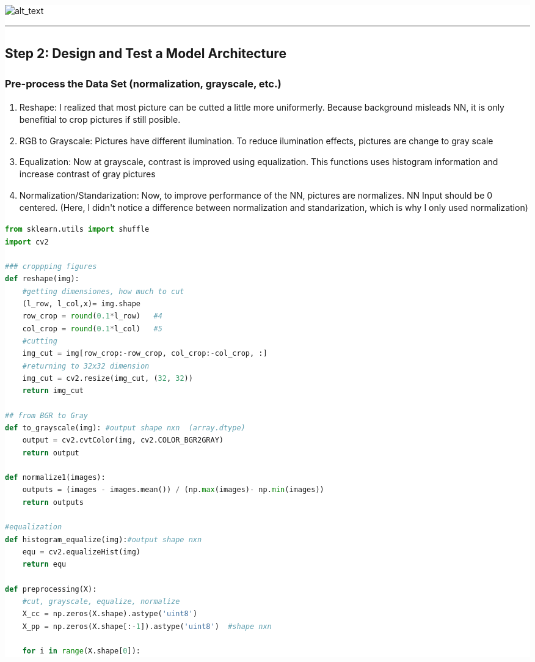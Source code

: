   </tbody>
</table>
</div>



[image2]: ../writeup_info/train_signs.png "train_signs"
![alt_text][image2]

----

## Step 2: Design and Test a Model Architecture


### Pre-process the Data Set (normalization, grayscale, etc.)

1. Reshape: I realized that most picture can be cutted a little more uniformerly. Because background misleads NN, it is only benefitial to crop pictures if still posible.

2. RGB to Grayscale: Pictures have different ilumination. To reduce ilumination effects, pictures are change to gray scale

3. Equalization: Now at grayscale, contrast is improved using equalization. This functions uses histogram information and increase contrast of gray pictures

4. Normalization/Standarization: Now, to improve performance of the NN, pictures are normalizes. NN Input should be 0 centered.
(Here, I didn't notice a difference between normalization and standarization, which is why I only used normalization)


```python
from sklearn.utils import shuffle
import cv2

### croppping figures
def reshape(img):
    #getting dimensiones, how much to cut
    (l_row, l_col,x)= img.shape
    row_crop = round(0.1*l_row)   #4
    col_crop = round(0.1*l_col)   #5
    #cutting
    img_cut = img[row_crop:-row_crop, col_crop:-col_crop, :] 
    #returning to 32x32 dimension
    img_cut = cv2.resize(img_cut, (32, 32))
    return img_cut

## from BGR to Gray
def to_grayscale(img): #output shape nxn  (array.dtype)
    output = cv2.cvtColor(img, cv2.COLOR_BGR2GRAY)
    return output

def normalize1(images):
    outputs = (images - images.mean()) / (np.max(images)- np.min(images))
    return outputs

#equalization
def histogram_equalize(img):#output shape nxn
    equ = cv2.equalizeHist(img)
    return equ
    
def preprocessing(X):
    #cut, grayscale, equalize, normalize
    X_cc = np.zeros(X.shape).astype('uint8')
    X_pp = np.zeros(X.shape[:-1]).astype('uint8')  #shape nxn
        
    for i in range(X.shape[0]):
```

[image1]: ../writeup_info/histograms1.png "histograms"
[image3]: ../writeup_info/preprocessing.png "preprocessing"
[image4]: ../writeup_info/nn_curves.png "nn_curves"
[image5]: ../writeup_info/my_signs.png "my_signs"
[image6]: ../writeup_info/my_sign_prediction.png "my_signs_p"
[image7]: ../writeup_info/top5_0.png 
[image8]: ../writeup_info/top5_1.png
[image9]: ../writeup_info/top5_2.png
[image10]: ../writeup_info/top5_3.png
[image11]: ../writeup_info/top5_4.png
[image12]: ../writeup_info/top5_5.png
[image13]: ../writeup_info/top5_6.png
[image14]: ../writeup_info/top5_7.png
[image15]: ../writeup_info/top5_8.png
[image16]: ../writeup_info/top5_9.png
[image17]: ../writeup_info/top5_10.png
[image18]: ../writeup_info/top5_11.png
[image19]: ../writeup_info/top5_12.png
[image20]: ../writeup_info/top5_13.png
[image21]: ../writeup_info/top5_14.png